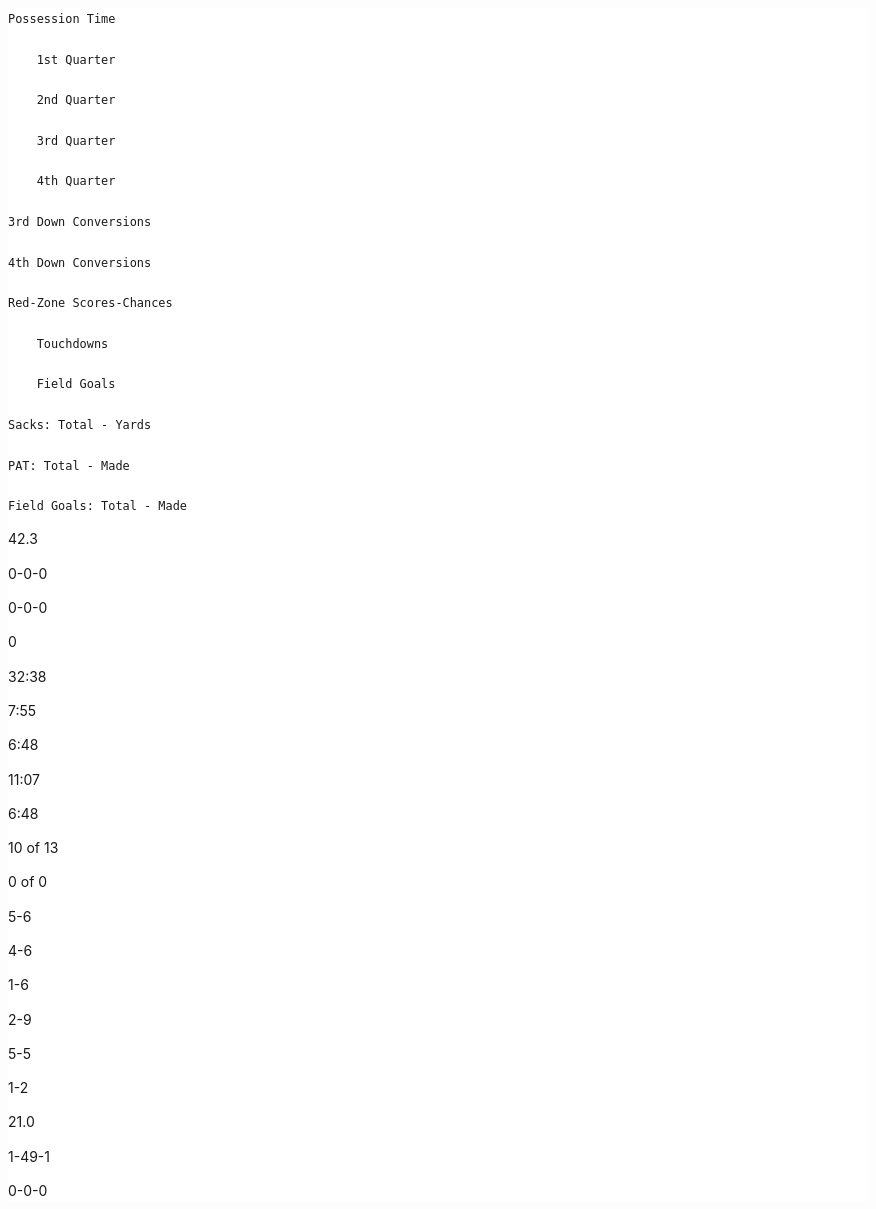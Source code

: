     Possession Time

        1st Quarter

        2nd Quarter

        3rd Quarter

        4th Quarter

    3rd Down Conversions

    4th Down Conversions

    Red-Zone Scores-Chances

        Touchdowns

        Field Goals

    Sacks: Total - Yards

    PAT: Total - Made

    Field Goals: Total - Made

42.3

0-0-0

0-0-0

0

32:38

7:55

6:48

11:07

6:48

10 of 13

0 of 0

5-6

4-6

1-6

2-9

5-5

1-2

21.0

1-49-1

0-0-0
